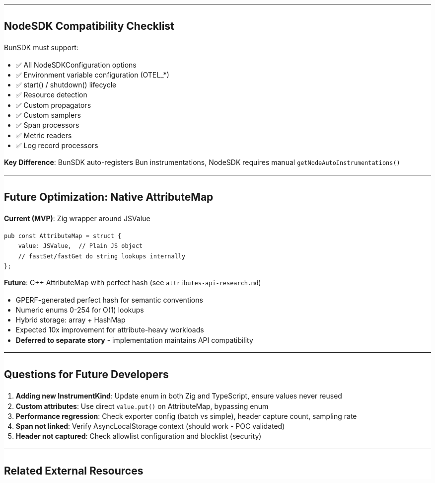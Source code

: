 
---

## NodeSDK Compatibility Checklist

BunSDK must support:
- ✅ All NodeSDKConfiguration options
- ✅ Environment variable configuration (OTEL_*)
- ✅ start() / shutdown() lifecycle
- ✅ Resource detection
- ✅ Custom propagators
- ✅ Custom samplers
- ✅ Span processors
- ✅ Metric readers
- ✅ Log record processors

**Key Difference**: BunSDK auto-registers Bun instrumentations, NodeSDK requires manual `getNodeAutoInstrumentations()`

---

## Future Optimization: Native AttributeMap

**Current (MVP)**: Zig wrapper around JSValue
```zig
pub const AttributeMap = struct {
    value: JSValue,  // Plain JS object
    // fastSet/fastGet do string lookups internally
};
```

**Future**: C++ AttributeMap with perfect hash (see `attributes-api-research.md`)
- GPERF-generated perfect hash for semantic conventions
- Numeric enums 0-254 for O(1) lookups
- Hybrid storage: array + HashMap
- Expected 10x improvement for attribute-heavy workloads
- **Deferred to separate story** - implementation maintains API compatibility

---

## Questions for Future Developers

1. **Adding new InstrumentKind**: Update enum in both Zig and TypeScript, ensure values never reused
2. **Custom attributes**: Use direct `value.put()` on AttributeMap, bypassing enum
3. **Performance regression**: Check exporter config (batch vs simple), header capture count, sampling rate
4. **Span not linked**: Verify AsyncLocalStorage context (should work - POC validated)
5. **Header not captured**: Check allowlist configuration and blocklist (security)

---

## Related External Resources
